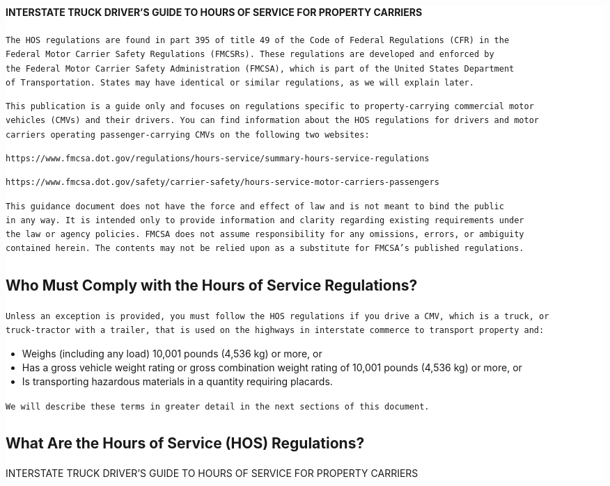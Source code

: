 #### INTERSTATE TRUCK DRIVER’S GUIDE TO HOURS OF SERVICE FOR PROPERTY CARRIERS

```
The HOS regulations are found in part 395 of title 49 of the Code of Federal Regulations (CFR) in the
Federal Motor Carrier Safety Regulations (FMCSRs). These regulations are developed and enforced by
the Federal Motor Carrier Safety Administration (FMCSA), which is part of the United States Department
of Transportation. States may have identical or similar regulations, as we will explain later.
```
```
This publication is a guide only and focuses on regulations specific to property-carrying commercial motor
vehicles (CMVs) and their drivers. You can find information about the HOS regulations for drivers and motor
carriers operating passenger-carrying CMVs on the following two websites:
```
```
https://www.fmcsa.dot.gov/regulations/hours-service/summary-hours-service-regulations
```
```
https://www.fmcsa.dot.gov/safety/carrier-safety/hours-service-motor-carriers-passengers
```
```
This guidance document does not have the force and effect of law and is not meant to bind the public
in any way. It is intended only to provide information and clarity regarding existing requirements under
the law or agency policies. FMCSA does not assume responsibility for any omissions, errors, or ambiguity
contained herein. The contents may not be relied upon as a substitute for FMCSA’s published regulations.
```
## Who Must Comply with the Hours of Service Regulations?

```
Unless an exception is provided, you must follow the HOS regulations if you drive a CMV, which is a truck, or
truck-tractor with a trailer, that is used on the highways in interstate commerce to transport property and:
```
- Weighs (including any load) 10,001 pounds (4,536 kg) or more, or
- Has a gross vehicle weight rating or gross combination weight rating of 10,001 pounds
    (4,536 kg) or more, or
- Is transporting hazardous materials in a quantity requiring placards.

```
We will describe these terms in greater detail in the next sections of this document.
```
## What Are the Hours of Service (HOS) Regulations?


INTERSTATE TRUCK DRIVER’S GUIDE TO HOURS OF SERVICE FOR PROPERTY CARRIERS
